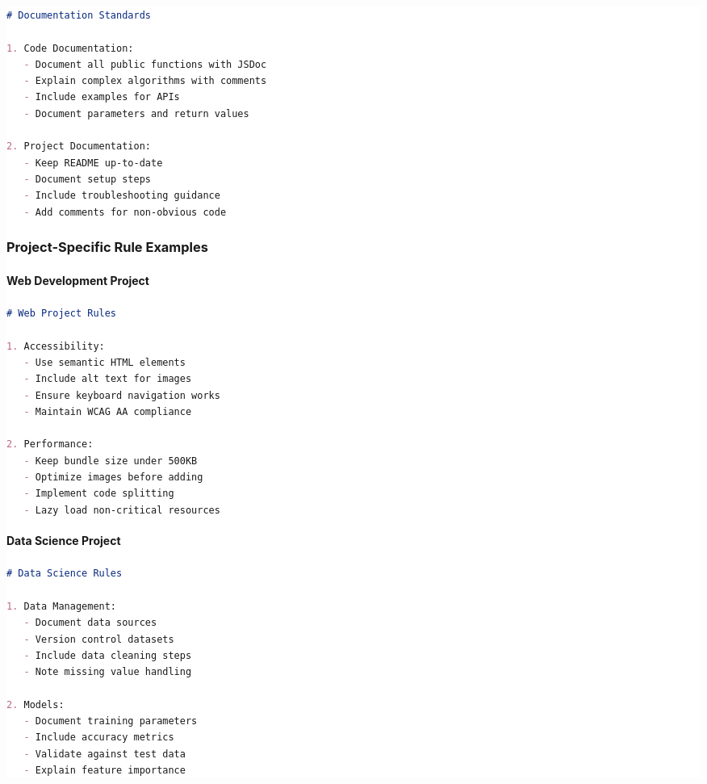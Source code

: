 ```markdown
# Documentation Standards

1. Code Documentation:
   - Document all public functions with JSDoc
   - Explain complex algorithms with comments
   - Include examples for APIs
   - Document parameters and return values

2. Project Documentation:
   - Keep README up-to-date
   - Document setup steps
   - Include troubleshooting guidance
   - Add comments for non-obvious code
```

### Project-Specific Rule Examples

#### Web Development Project

```markdown
# Web Project Rules

1. Accessibility:
   - Use semantic HTML elements
   - Include alt text for images
   - Ensure keyboard navigation works
   - Maintain WCAG AA compliance

2. Performance:
   - Keep bundle size under 500KB
   - Optimize images before adding
   - Implement code splitting
   - Lazy load non-critical resources
```

#### Data Science Project

```markdown
# Data Science Rules

1. Data Management:
   - Document data sources
   - Version control datasets
   - Include data cleaning steps
   - Note missing value handling

2. Models:
   - Document training parameters
   - Include accuracy metrics
   - Validate against test data
   - Explain feature importance
```
